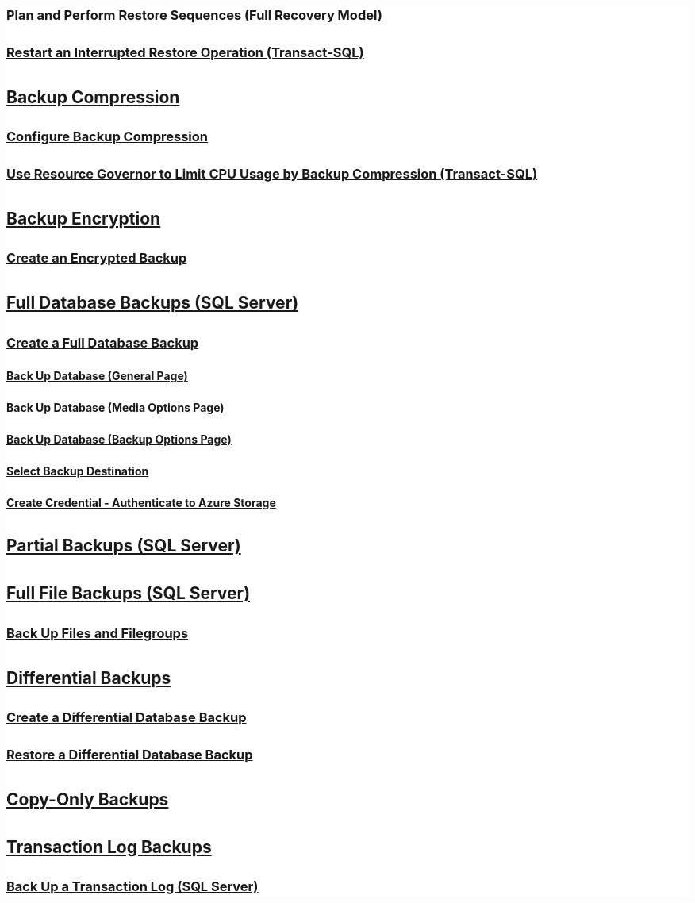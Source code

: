 ### [Plan and Perform Restore Sequences (Full Recovery Model)](plan-and-perform-restore-sequences-full-recovery-model.md)
### [Restart an Interrupted Restore Operation (Transact-SQL)](restart-an-interrupted-restore-operation-transact-sql.md)
## [Backup Compression](backup-compression-sql-server.md)
### [Configure Backup Compression](configure-backup-compression-sql-server.md)
### [Use Resource Governor to Limit CPU Usage by Backup Compression (Transact-SQL)](use-resource-governor-to-limit-cpu-usage-by-backup-compression-transact-sql.md)
## [Backup Encryption](backup-encryption.md)
### [Create an Encrypted Backup](create-an-encrypted-backup.md)
## [Full Database Backups (SQL Server)](full-database-backups-sql-server.md)
### [Create a Full Database Backup](create-a-full-database-backup-sql-server.md)
#### [Back Up Database (General Page)](back-up-database-general-page.md)
#### [Back Up Database (Media Options Page)](back-up-database-media-options-page.md)
#### [Back Up Database (Backup Options Page)](back-up-database-backup-options-page.md)
#### [Select Backup Destination](select-backup-destination.md)
#### [Create Credential - Authenticate to Azure Storage](create-credential-authenticate-to-azure-storage.md)
## [Partial Backups (SQL Server)](partial-backups-sql-server.md)
## [Full File Backups (SQL Server)](full-file-backups-sql-server.md)
### [Back Up Files and Filegroups](back-up-files-and-filegroups-sql-server.md)
## [Differential Backups](differential-backups-sql-server.md)
### [Create a Differential Database Backup](create-a-differential-database-backup-sql-server.md)
### [Restore a Differential Database Backup](restore-a-differential-database-backup-sql-server.md)
## [Copy-Only Backups](copy-only-backups-sql-server.md)
## [Transaction Log Backups](transaction-log-backups-sql-server.md)
### [Back Up a Transaction Log (SQL Server)](back-up-a-transaction-log-sql-server.md)